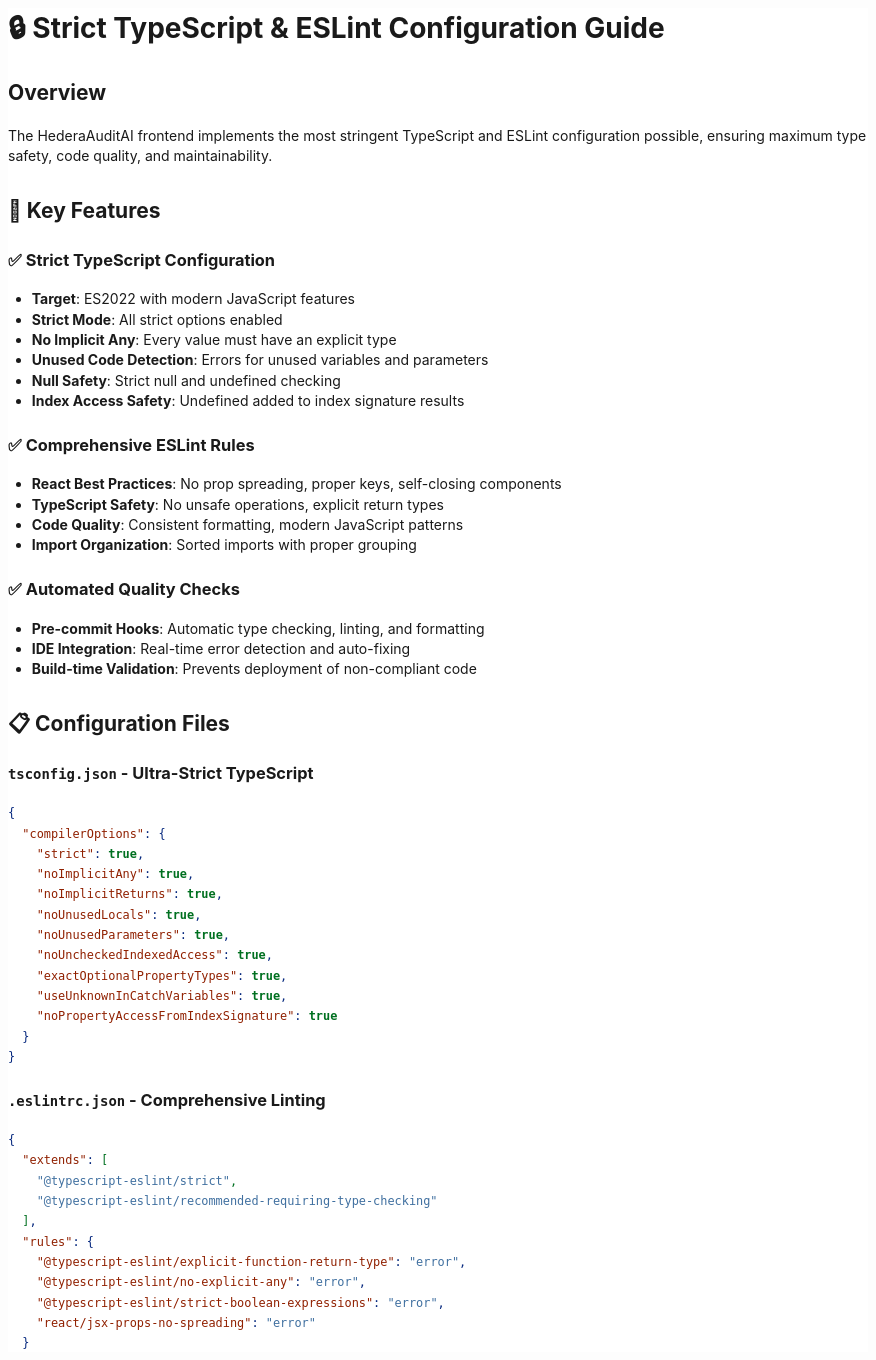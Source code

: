 # 🔒 Strict TypeScript & ESLint Configuration Guide

## Overview

The HederaAuditAI frontend implements the most stringent TypeScript and ESLint configuration possible, ensuring maximum type safety, code quality, and maintainability.

## 🎯 Key Features

### ✅ Strict TypeScript Configuration
- **Target**: ES2022 with modern JavaScript features
- **Strict Mode**: All strict options enabled
- **No Implicit Any**: Every value must have an explicit type
- **Unused Code Detection**: Errors for unused variables and parameters
- **Null Safety**: Strict null and undefined checking
- **Index Access Safety**: Undefined added to index signature results

### ✅ Comprehensive ESLint Rules
- **React Best Practices**: No prop spreading, proper keys, self-closing components
- **TypeScript Safety**: No unsafe operations, explicit return types
- **Code Quality**: Consistent formatting, modern JavaScript patterns
- **Import Organization**: Sorted imports with proper grouping

### ✅ Automated Quality Checks
- **Pre-commit Hooks**: Automatic type checking, linting, and formatting
- **IDE Integration**: Real-time error detection and auto-fixing
- **Build-time Validation**: Prevents deployment of non-compliant code

## 📋 Configuration Files

### `tsconfig.json` - Ultra-Strict TypeScript
```json
{
  "compilerOptions": {
    "strict": true,
    "noImplicitAny": true,
    "noImplicitReturns": true,
    "noUnusedLocals": true,
    "noUnusedParameters": true,
    "noUncheckedIndexedAccess": true,
    "exactOptionalPropertyTypes": true,
    "useUnknownInCatchVariables": true,
    "noPropertyAccessFromIndexSignature": true
  }
}
```

### `.eslintrc.json` - Comprehensive Linting
```json
{
  "extends": [
    "@typescript-eslint/strict",
    "@typescript-eslint/recommended-requiring-type-checking"
  ],
  "rules": {
    "@typescript-eslint/explicit-function-return-type": "error",
    "@typescript-eslint/no-explicit-any": "error",
    "@typescript-eslint/strict-boolean-expressions": "error",
    "react/jsx-props-no-spreading": "error"
  }
```